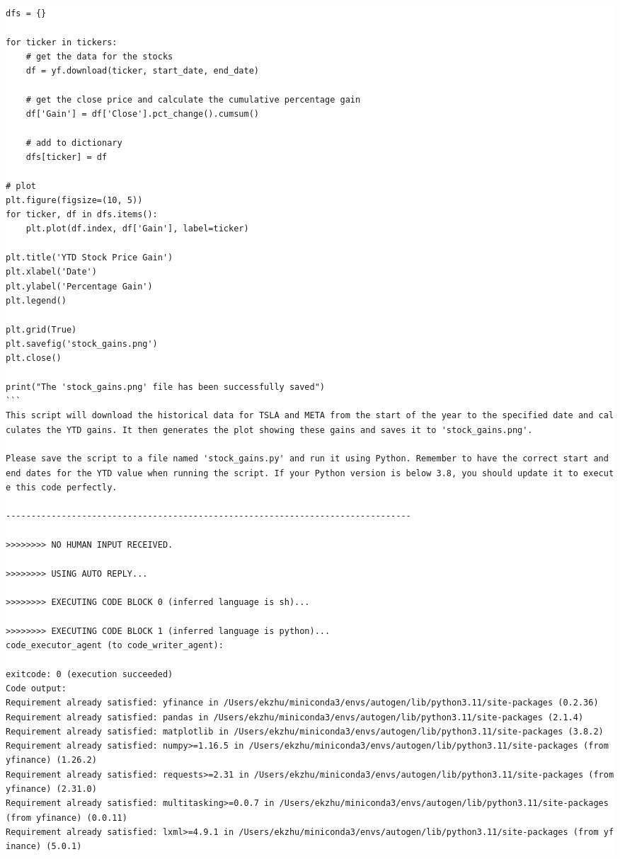 ````
dfs = {}

for ticker in tickers:
    # get the data for the stocks
    df = yf.download(ticker, start_date, end_date)

    # get the close price and calculate the cumulative percentage gain
    df['Gain'] = df['Close'].pct_change().cumsum()

    # add to dictionary
    dfs[ticker] = df    

# plot
plt.figure(figsize=(10, 5))
for ticker, df in dfs.items():
    plt.plot(df.index, df['Gain'], label=ticker)

plt.title('YTD Stock Price Gain')
plt.xlabel('Date')
plt.ylabel('Percentage Gain')
plt.legend()

plt.grid(True)
plt.savefig('stock_gains.png')
plt.close()

print("The 'stock_gains.png' file has been successfully saved")
```
This script will download the historical data for TSLA and META from the start of the year to the specified date and calculates the YTD gains. It then generates the plot showing these gains and saves it to 'stock_gains.png'.

Please save the script to a file named 'stock_gains.py' and run it using Python. Remember to have the correct start and end dates for the YTD value when running the script. If your Python version is below 3.8, you should update it to execute this code perfectly.

--------------------------------------------------------------------------------

>>>>>>>> NO HUMAN INPUT RECEIVED.

>>>>>>>> USING AUTO REPLY...

>>>>>>>> EXECUTING CODE BLOCK 0 (inferred language is sh)...

>>>>>>>> EXECUTING CODE BLOCK 1 (inferred language is python)...
code_executor_agent (to code_writer_agent):

exitcode: 0 (execution succeeded)
Code output: 
Requirement already satisfied: yfinance in /Users/ekzhu/miniconda3/envs/autogen/lib/python3.11/site-packages (0.2.36)
Requirement already satisfied: pandas in /Users/ekzhu/miniconda3/envs/autogen/lib/python3.11/site-packages (2.1.4)
Requirement already satisfied: matplotlib in /Users/ekzhu/miniconda3/envs/autogen/lib/python3.11/site-packages (3.8.2)
Requirement already satisfied: numpy>=1.16.5 in /Users/ekzhu/miniconda3/envs/autogen/lib/python3.11/site-packages (from yfinance) (1.26.2)
Requirement already satisfied: requests>=2.31 in /Users/ekzhu/miniconda3/envs/autogen/lib/python3.11/site-packages (from yfinance) (2.31.0)
Requirement already satisfied: multitasking>=0.0.7 in /Users/ekzhu/miniconda3/envs/autogen/lib/python3.11/site-packages (from yfinance) (0.0.11)
Requirement already satisfied: lxml>=4.9.1 in /Users/ekzhu/miniconda3/envs/autogen/lib/python3.11/site-packages (from yfinance) (5.0.1)
````